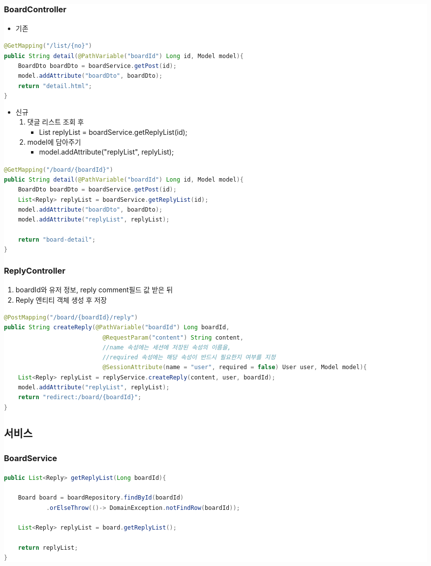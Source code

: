 ### BoardController
- 기존
```java
@GetMapping("/list/{no}")
public String detail(@PathVariable("boardId") Long id, Model model){
    BoardDto boardDto = boardService.getPost(id);
    model.addAttribute("boardDto", boardDto);
    return "detail.html";
}
```
- 신규
    1. 댓글 리스트 조회 후 
        - List<Reply> replyList = boardService.getReplyList(id);
    2. model에 담아주기
        - model.addAttribute("replyList", replyList);
```java
@GetMapping("/board/{boardId}")
public String detail(@PathVariable("boardId") Long id, Model model){
    BoardDto boardDto = boardService.getPost(id);
    List<Reply> replyList = boardService.getReplyList(id);
    model.addAttribute("boardDto", boardDto);
    model.addAttribute("replyList", replyList);

    return "board-detail";
}
```

### ReplyController
1. boardId와 유저 정보, reply comment필드 값 받은 뒤
2. Reply 엔티티 객체 생성 후 저장
```java
@PostMapping("/board/{boardId}/reply")
public String createReply(@PathVariable("boardId") Long boardId,
                            @RequestParam("content") String content,
                            //name 속성에는 세션에 저장된 속성의 이름을, 
                            //required 속성에는 해당 속성이 반드시 필요한지 여부를 지정
                            @SessionAttribute(name = "user", required = false) User user, Model model){
    List<Reply> replyList = replyService.createReply(content, user, boardId);
    model.addAttribute("replyList", replyList);
    return "redirect:/board/{boardId}";
}
```

## 서비스

### BoardService
```java
public List<Reply> getReplyList(Long boardId){

    Board board = boardRepository.findById(boardId)
            .orElseThrow(()-> DomainException.notFindRow(boardId));

    List<Reply> replyList = board.getReplyList();

    return replyList;
}
```
